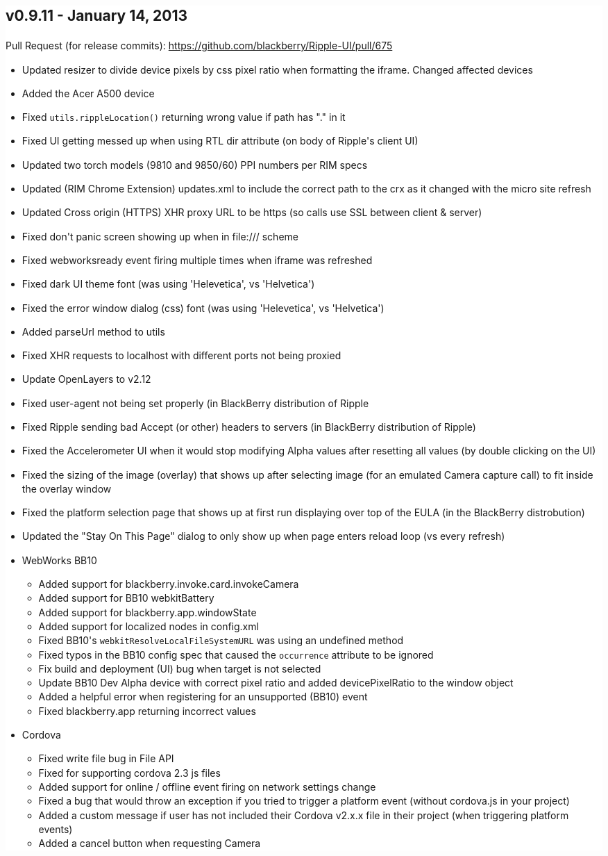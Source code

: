 ## v0.9.11 - January 14, 2013

Pull Request (for release commits): https://github.com/blackberry/Ripple-UI/pull/675

* Updated resizer to divide device pixels by css pixel ratio when formatting the iframe. Changed affected devices
* Added the Acer A500 device
* Fixed `utils.rippleLocation()` returning wrong value if path has "." in it
* Fixed UI getting messed up when using RTL dir attribute (on body of Ripple's client UI)
* Updated two torch models (9810 and 9850/60) PPI numbers per RIM specs
* Updated (RIM Chrome Extension) updates.xml to include the correct path to the crx as it changed with the micro site refresh
* Updated Cross origin (HTTPS) XHR proxy URL to be https (so calls use SSL between client & server)
* Fixed don't panic screen showing up when in file:/// scheme
* Fixed webworksready event firing multiple times when iframe was refreshed
* Fixed dark UI theme font (was using 'Helevetica', vs 'Helvetica')
* Fixed the error window dialog (css) font (was using 'Helevetica', vs 'Helvetica')
* Added parseUrl method to utils
* Fixed XHR requests to localhost with different ports not being proxied
* Update OpenLayers to v2.12
* Fixed user-agent not being set properly (in BlackBerry distribution of Ripple
* Fixed Ripple sending bad Accept (or other) headers to servers (in BlackBerry distribution of Ripple)
* Fixed the Accelerometer UI when it would stop modifying Alpha values after resetting all values (by double clicking on the UI)
* Fixed the sizing of the image (overlay) that shows up after selecting image (for an emulated Camera capture call) to fit inside the overlay window
* Fixed the platform selection page that shows up at first run displaying over top of the EULA (in the BlackBerry distrobution)
* Updated the "Stay On This Page" dialog to only show up when page enters reload loop (vs every refresh)

* WebWorks BB10
  * Added support for blackberry.invoke.card.invokeCamera
  * Added support for BB10 webkitBattery
  * Added support for blackberry.app.windowState
  * Added support for localized nodes in config.xml
  * Fixed BB10's `webkitResolveLocalFileSystemURL` was using an undefined method
  * Fixed typos in the BB10 config spec that caused the `occurrence` attribute to be ignored
  * Fix build and deployment (UI) bug when target is not selected
  * Update BB10 Dev Alpha device with correct pixel ratio and added devicePixelRatio to the window object
  * Added a helpful error when registering for an unsupported (BB10) event
  * Fixed blackberry.app returning incorrect values

* Cordova
  * Fixed write file bug in File API
  * Fixed for supporting cordova 2.3 js files
  * Added support for online / offline event firing on network settings change
  * Fixed a bug that would throw an exception if you tried to trigger a platform event (without cordova.js in your project)
  * Added a custom message if user has not included their Cordova v2.x.x file in their project (when triggering platform events)
  * Added a cancel button when requesting Camera
